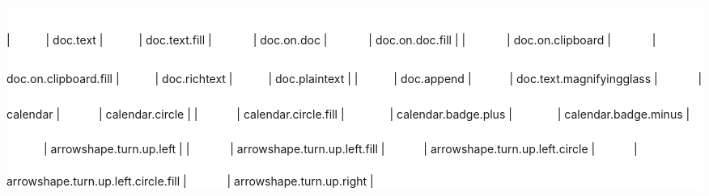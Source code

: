 | <img alt='doc.text' src='glyphs_white/doc.text.png'> | doc.text | <img alt='doc.text.fill' src='glyphs_white/doc.text.fill.png'> | doc.text.fill | <img alt='doc.on.doc' src='glyphs_white/doc.on.doc.png'> | doc.on.doc | <img alt='doc.on.doc.fill' src='glyphs_white/doc.on.doc.fill.png'> | doc.on.doc.fill |
| <img alt='doc.on.clipboard' src='glyphs_white/doc.on.clipboard.png'> | doc.on.clipboard | <img alt='doc.on.clipboard.fill' src='glyphs_white/doc.on.clipboard.fill.png'> | doc.on.clipboard.fill | <img alt='doc.richtext' src='glyphs_white/doc.richtext.png'> | doc.richtext | <img alt='doc.plaintext' src='glyphs_white/doc.plaintext.png'> | doc.plaintext |
| <img alt='doc.append' src='glyphs_white/doc.append.png'> | doc.append | <img alt='doc.text.magnifyingglass' src='glyphs_white/doc.text.magnifyingglass.png'> | doc.text.magnifyingglass | <img alt='calendar' src='glyphs_white/calendar.png'> | calendar | <img alt='calendar.circle' src='glyphs_white/calendar.circle.png'> | calendar.circle |
| <img alt='calendar.circle.fill' src='glyphs_white/calendar.circle.fill.png'> | calendar.circle.fill | <img alt='calendar.badge.plus' src='glyphs_white/calendar.badge.plus.png'> | calendar.badge.plus | <img alt='calendar.badge.minus' src='glyphs_white/calendar.badge.minus.png'> | calendar.badge.minus | <img alt='arrowshape.turn.up.left' src='glyphs_white/arrowshape.turn.up.left.png'> | arrowshape.turn.up.left |
| <img alt='arrowshape.turn.up.left.fill' src='glyphs_white/arrowshape.turn.up.left.fill.png'> | arrowshape.turn.up.left.fill | <img alt='arrowshape.turn.up.left.circle' src='glyphs_white/arrowshape.turn.up.left.circle.png'> | arrowshape.turn.up.left.circle | <img alt='arrowshape.turn.up.left.circle.fill' src='glyphs_white/arrowshape.turn.up.left.circle.fill.png'> | arrowshape.turn.up.left.circle.fill | <img alt='arrowshape.turn.up.right' src='glyphs_white/arrowshape.turn.up.right.png'> | arrowshape.turn.up.right |